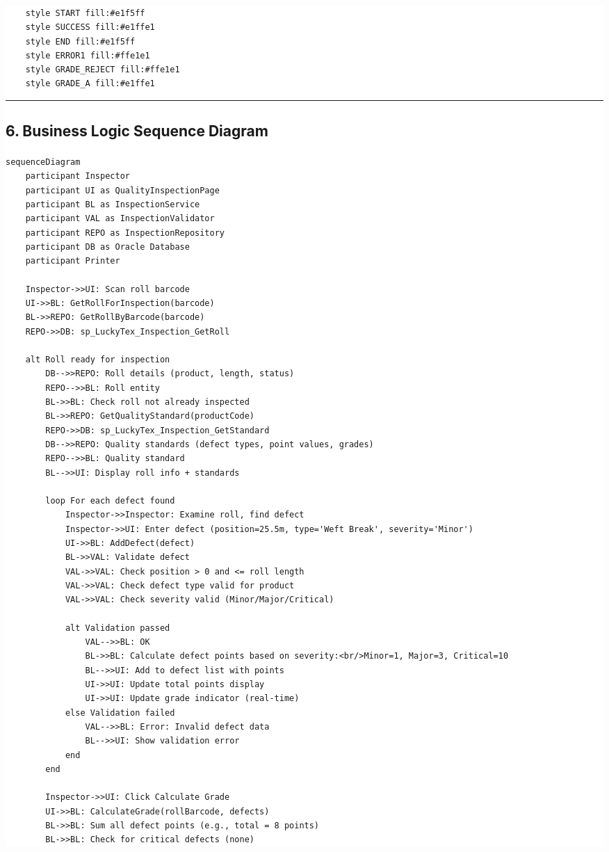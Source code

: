 ```mermaid
    style START fill:#e1f5ff
    style SUCCESS fill:#e1ffe1
    style END fill:#e1f5ff
    style ERROR1 fill:#ffe1e1
    style GRADE_REJECT fill:#ffe1e1
    style GRADE_A fill:#e1ffe1
```

---

## 6. Business Logic Sequence Diagram

```mermaid
sequenceDiagram
    participant Inspector
    participant UI as QualityInspectionPage
    participant BL as InspectionService
    participant VAL as InspectionValidator
    participant REPO as InspectionRepository
    participant DB as Oracle Database
    participant Printer

    Inspector->>UI: Scan roll barcode
    UI->>BL: GetRollForInspection(barcode)
    BL->>REPO: GetRollByBarcode(barcode)
    REPO->>DB: sp_LuckyTex_Inspection_GetRoll

    alt Roll ready for inspection
        DB-->>REPO: Roll details (product, length, status)
        REPO-->>BL: Roll entity
        BL->>BL: Check roll not already inspected
        BL->>REPO: GetQualityStandard(productCode)
        REPO->>DB: sp_LuckyTex_Inspection_GetStandard
        DB-->>REPO: Quality standards (defect types, point values, grades)
        REPO-->>BL: Quality standard
        BL-->>UI: Display roll info + standards

        loop For each defect found
            Inspector->>Inspector: Examine roll, find defect
            Inspector->>UI: Enter defect (position=25.5m, type='Weft Break', severity='Minor')
            UI->>BL: AddDefect(defect)
            BL->>VAL: Validate defect
            VAL->>VAL: Check position > 0 and <= roll length
            VAL->>VAL: Check defect type valid for product
            VAL->>VAL: Check severity valid (Minor/Major/Critical)

            alt Validation passed
                VAL-->>BL: OK
                BL->>BL: Calculate defect points based on severity:<br/>Minor=1, Major=3, Critical=10
                BL-->>UI: Add to defect list with points
                UI->>UI: Update total points display
                UI->>UI: Update grade indicator (real-time)
            else Validation failed
                VAL-->>BL: Error: Invalid defect data
                BL-->>UI: Show validation error
            end
        end

        Inspector->>UI: Click Calculate Grade
        UI->>BL: CalculateGrade(rollBarcode, defects)
        BL->>BL: Sum all defect points (e.g., total = 8 points)
        BL->>BL: Check for critical defects (none)
```